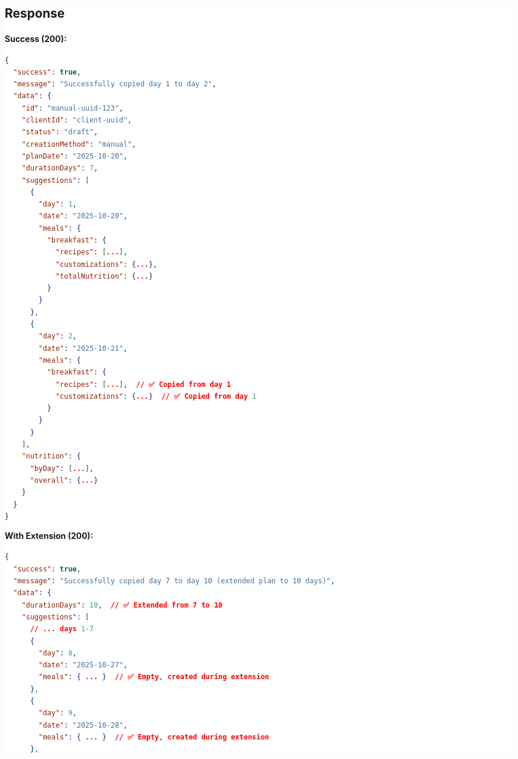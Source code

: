 ## Response

**Success (200):**
```json
{
  "success": true,
  "message": "Successfully copied day 1 to day 2",
  "data": {
    "id": "manual-uuid-123",
    "clientId": "client-uuid",
    "status": "draft",
    "creationMethod": "manual",
    "planDate": "2025-10-20",
    "durationDays": 7,
    "suggestions": [
      {
        "day": 1,
        "date": "2025-10-20",
        "meals": {
          "breakfast": {
            "recipes": [...],
            "customizations": {...},
            "totalNutrition": {...}
          }
        }
      },
      {
        "day": 2,
        "date": "2025-10-21",
        "meals": {
          "breakfast": {
            "recipes": [...],  // ✅ Copied from day 1
            "customizations": {...}  // ✅ Copied from day 1
          }
        }
      }
    ],
    "nutrition": {
      "byDay": [...],
      "overall": {...}
    }
  }
}
```

**With Extension (200):**
```json
{
  "success": true,
  "message": "Successfully copied day 7 to day 10 (extended plan to 10 days)",
  "data": {
    "durationDays": 10,  // ✅ Extended from 7 to 10
    "suggestions": [
      // ... days 1-7
      {
        "day": 8,
        "date": "2025-10-27",
        "meals": { ... }  // ✅ Empty, created during extension
      },
      {
        "day": 9,
        "date": "2025-10-28",
        "meals": { ... }  // ✅ Empty, created during extension
      },
```